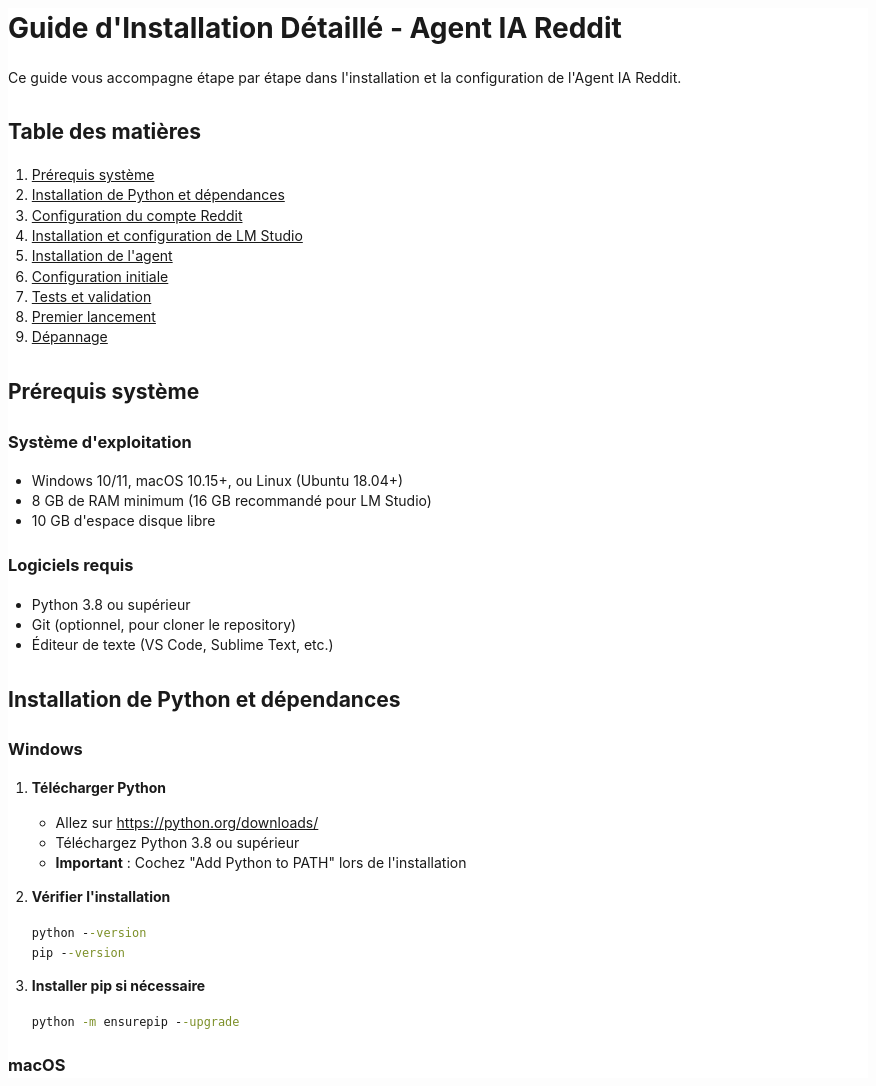 # Guide d'Installation Détaillé - Agent IA Reddit

Ce guide vous accompagne étape par étape dans l'installation et la configuration de l'Agent IA Reddit.

## Table des matières

1. [Prérequis système](#prérequis-système)
2. [Installation de Python et dépendances](#installation-de-python-et-dépendances)
3. [Configuration du compte Reddit](#configuration-du-compte-reddit)
4. [Installation et configuration de LM Studio](#installation-et-configuration-de-lm-studio)
5. [Installation de l'agent](#installation-de-lagent)
6. [Configuration initiale](#configuration-initiale)
7. [Tests et validation](#tests-et-validation)
8. [Premier lancement](#premier-lancement)
9. [Dépannage](#dépannage)

## Prérequis système

### Système d'exploitation
- Windows 10/11, macOS 10.15+, ou Linux (Ubuntu 18.04+)
- 8 GB de RAM minimum (16 GB recommandé pour LM Studio)
- 10 GB d'espace disque libre

### Logiciels requis
- Python 3.8 ou supérieur
- Git (optionnel, pour cloner le repository)
- Éditeur de texte (VS Code, Sublime Text, etc.)

## Installation de Python et dépendances

### Windows

1. **Télécharger Python**
   - Allez sur https://python.org/downloads/
   - Téléchargez Python 3.8 ou supérieur
   - **Important** : Cochez "Add Python to PATH" lors de l'installation

2. **Vérifier l'installation**
   ```cmd
   python --version
   pip --version
   ```

3. **Installer pip si nécessaire**
   ```cmd
   python -m ensurepip --upgrade
   ```

### macOS
